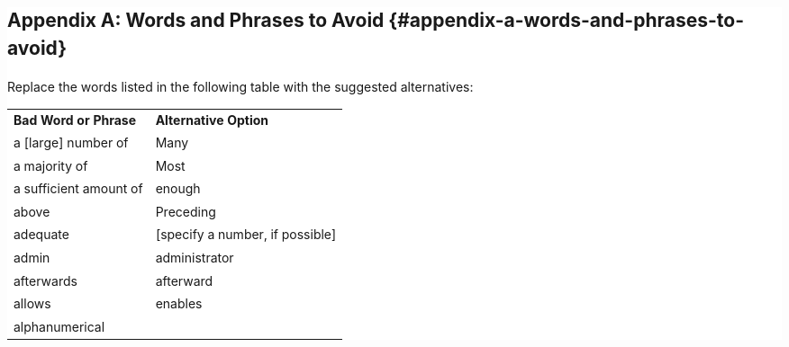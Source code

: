 ## Appendix A: Words and Phrases to Avoid {#appendix-a-words-and-phrases-to-avoid}

Replace the words listed in the following table with the suggested alternatives:


<table>
  <tr>
   <td><strong>Bad Word or Phrase</strong>
   </td>
   <td><strong>Alternative Option</strong>
   </td>
  </tr>
  <tr>
   <td>a [large] number of
   </td>
   <td>Many
   </td>
  </tr>
  <tr>
   <td>a majority of
   </td>
   <td>Most
   </td>
  </tr>
  <tr>
   <td>a sufficient amount of
   </td>
   <td>enough
   </td>
  </tr>
  <tr>
   <td>above
   </td>
   <td>Preceding
   </td>
  </tr>
  <tr>
   <td>adequate
   </td>
   <td>[specify a number, if possible]
   </td>
  </tr>
  <tr>
   <td>admin
   </td>
   <td>administrator
   </td>
  </tr>
  <tr>
   <td>afterwards
   </td>
   <td>afterward
   </td>
  </tr>
  <tr>
   <td>allows
   </td>
   <td>enables
   </td>
  </tr>
  <tr>
   <td>alphanumerical
   </td>